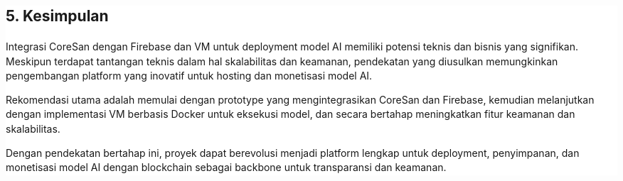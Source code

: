## 5. Kesimpulan

Integrasi CoreSan dengan Firebase dan VM untuk deployment model AI memiliki potensi teknis dan bisnis yang signifikan. Meskipun terdapat tantangan teknis dalam hal skalabilitas dan keamanan, pendekatan yang diusulkan memungkinkan pengembangan platform yang inovatif untuk hosting dan monetisasi model AI.

Rekomendasi utama adalah memulai dengan prototype yang mengintegrasikan CoreSan dan Firebase, kemudian melanjutkan dengan implementasi VM berbasis Docker untuk eksekusi model, dan secara bertahap meningkatkan fitur keamanan dan skalabilitas.

Dengan pendekatan bertahap ini, proyek dapat berevolusi menjadi platform lengkap untuk deployment, penyimpanan, dan monetisasi model AI dengan blockchain sebagai backbone untuk transparansi dan keamanan.
